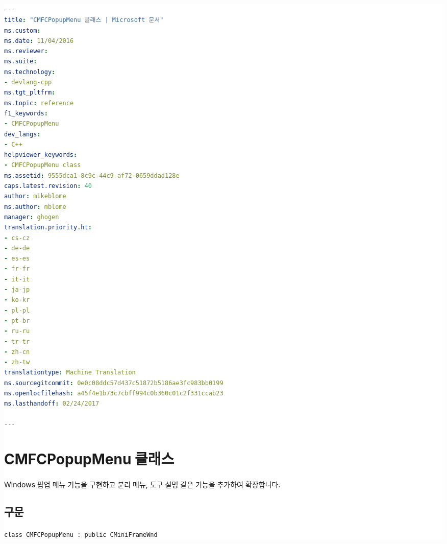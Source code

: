 ```yaml
---
title: "CMFCPopupMenu 클래스 | Microsoft 문서"
ms.custom: 
ms.date: 11/04/2016
ms.reviewer: 
ms.suite: 
ms.technology:
- devlang-cpp
ms.tgt_pltfrm: 
ms.topic: reference
f1_keywords:
- CMFCPopupMenu
dev_langs:
- C++
helpviewer_keywords:
- CMFCPopupMenu class
ms.assetid: 9555dca1-8c9c-44c9-af72-0659ddad128e
caps.latest.revision: 40
author: mikeblome
ms.author: mblome
manager: ghogen
translation.priority.ht:
- cs-cz
- de-de
- es-es
- fr-fr
- it-it
- ja-jp
- ko-kr
- pl-pl
- pt-br
- ru-ru
- tr-tr
- zh-cn
- zh-tw
translationtype: Machine Translation
ms.sourcegitcommit: 0e0c08ddc57d437c51872b5186ae3fc983bb0199
ms.openlocfilehash: a45f4e1b73c7cbff994c0b360c01c2f331ccab23
ms.lasthandoff: 02/24/2017

---
```

# <a name="cmfcpopupmenu-class"></a>CMFCPopupMenu 클래스
Windows 팝업 메뉴 기능을 구현하고 분리 메뉴, 도구 설명 같은 기능을 추가하여 확장합니다.  
  
## <a name="syntax"></a>구문  
  
```  
class CMFCPopupMenu : public CMiniFrameWnd  
```  
  